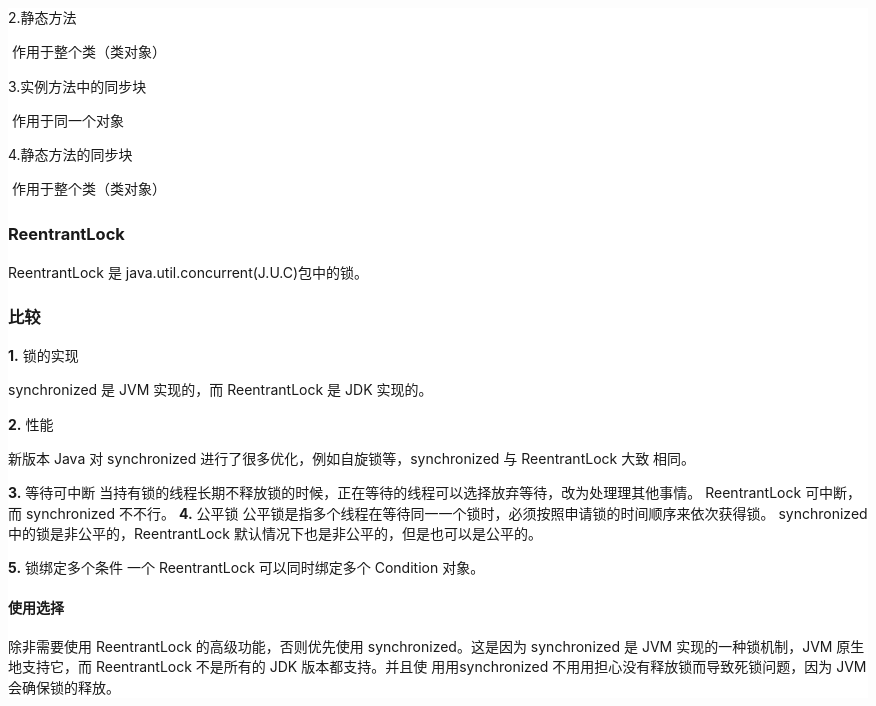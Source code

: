 2.静态方法

​		作用于整个类（类对象）

3.实例方法中的同步块

​		作用于同一个对象

4.静态方法的同步块

​		作用于整个类（类对象）

### ReentrantLock

ReentrantLock 是 java.util.concurrent(J.U.C)包中的锁。

### 比较

**1.** 锁的实现

synchronized 是 JVM 实现的，而 ReentrantLock 是 JDK 实现的。

**2.** 性能

新版本 Java 对 synchronized 进⾏了很多优化，例如自旋锁等，synchronized 与 ReentrantLock 大致 相同。

**3.** 等待可中断 当持有锁的线程长期不释放锁的时候，正在等待的线程可以选择放弃等待，改为处理理其他事情。 ReentrantLock 可中断，而 synchronized 不不行。
 **4.** 公平锁
 公平锁是指多个线程在等待同⼀一个锁时，必须按照申请锁的时间顺序来依次获得锁。
 synchronized 中的锁是非公平的，ReentrantLock 默认情况下也是非公平的，但是也可以是公平的。

 **5.** 锁绑定多个条件
 一个 ReentrantLock 可以同时绑定多个 Condition 对象。

####  使用选择

除非需要使⽤ ReentrantLock 的⾼级功能，否则优先使用 synchronized。这是因为 synchronized 是 JVM 实现的一种锁机制，JVM 原生地⽀持它，⽽ ReentrantLock 不是所有的 JDK 版本都支持。并且使 ⽤用synchronized 不⽤用担心没有释放锁⽽导致死锁问题，因为 JVM 会确保锁的释放。



